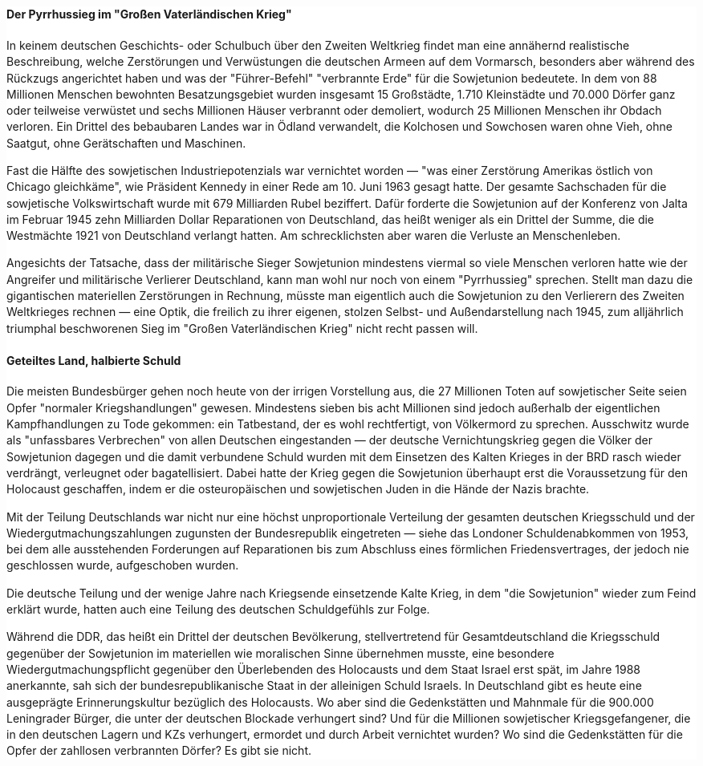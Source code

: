 #### Der Pyrrhussieg im "Großen Vaterländischen Krieg"

In keinem deutschen Geschichts- oder Schulbuch über den Zweiten Weltkrieg findet man eine annähernd realistische Beschreibung, welche Zerstörungen und Verwüstungen die deutschen Armeen auf dem Vormarsch, besonders aber während des Rückzugs angerichtet haben und was der "Führer-Befehl" "verbrannte Erde" für die Sowjetunion bedeutete. In dem von 88 Millionen Menschen bewohnten Besatzungsgebiet wurden insgesamt 15 Großstädte, 1.710 Kleinstädte und 70.000 Dörfer ganz oder teilweise verwüstet und sechs Millionen Häuser verbrannt oder demoliert, wodurch 25 Millionen Menschen ihr Obdach verloren. Ein Drittel des bebaubaren Landes war in Ödland verwandelt, die Kolchosen und Sowchosen waren ohne Vieh, ohne Saatgut, ohne Gerätschaften und Maschinen.

Fast die Hälfte des sowjetischen Industriepotenzials war vernichtet worden — "was einer Zerstörung Amerikas östlich von Chicago gleichkäme", wie Präsident Kennedy in einer Rede am 10. Juni 1963 gesagt hatte. Der gesamte Sachschaden für die sowjetische Volkswirtschaft wurde mit 679 Milliarden Rubel beziffert. Dafür forderte die Sowjetunion auf der Konferenz von Jalta im Februar 1945 zehn Milliarden Dollar Reparationen von Deutschland, das heißt weniger als ein Drittel der Summe, die die Westmächte 1921 von Deutschland verlangt hatten. Am schrecklichsten aber waren die Verluste an Menschenleben.

Angesichts der Tatsache, dass der militärische Sieger Sowjetunion mindestens viermal so viele Menschen verloren hatte wie der Angreifer und militärische Verlierer Deutschland, kann man wohl nur noch von einem "Pyrrhussieg" sprechen. Stellt man dazu die gigantischen materiellen Zerstörungen in Rechnung, müsste man eigentlich auch die Sowjetunion zu den Verlierern des Zweiten Weltkrieges rechnen — eine Optik, die freilich zu ihrer eigenen, stolzen Selbst- und Außendarstellung nach 1945, zum alljährlich triumphal beschworenen Sieg im "Großen Vaterländischen Krieg" nicht recht passen will.

#### Geteiltes Land, halbierte Schuld

Die meisten Bundesbürger gehen noch heute von der irrigen Vorstellung aus, die 27 Millionen Toten auf sowjetischer Seite seien Opfer "normaler Kriegshandlungen" gewesen. Mindestens sieben bis acht Millionen sind jedoch außerhalb der eigentlichen Kampfhandlungen zu Tode gekommen: ein Tatbestand, der es wohl rechtfertigt, von Völkermord zu sprechen. Ausschwitz wurde als "unfassbares Verbrechen" von allen Deutschen eingestanden — der deutsche Vernichtungskrieg gegen die Völker der Sowjetunion dagegen und die damit verbundene Schuld wurden mit dem Einsetzen des Kalten Krieges in der BRD rasch wieder verdrängt, verleugnet oder bagatellisiert. Dabei hatte der Krieg gegen die Sowjetunion überhaupt erst die Voraussetzung für den Holocaust geschaffen, indem er die osteuropäischen und sowjetischen Juden in die Hände der Nazis brachte.

Mit der Teilung Deutschlands war nicht nur eine höchst unproportionale Verteilung der gesamten deutschen Kriegsschuld und der Wiedergutmachungszahlungen zugunsten der Bundesrepublik eingetreten — siehe das Londoner Schuldenabkommen von 1953, bei dem alle ausstehenden Forderungen auf Reparationen bis zum Abschluss eines förmlichen Friedensvertrages, der jedoch nie geschlossen wurde, aufgeschoben wurden.

Die deutsche Teilung und der wenige Jahre nach Kriegsende einsetzende Kalte Krieg, in dem "die Sowjetunion" wieder zum Feind erklärt wurde, hatten auch eine Teilung des deutschen Schuldgefühls zur Folge.

Während die DDR, das heißt ein Drittel der deutschen Bevölkerung, stellvertretend für Gesamtdeutschland die Kriegsschuld gegenüber der Sowjetunion im materiellen wie moralischen Sinne übernehmen musste, eine besondere Wiedergutmachungspflicht gegenüber den Überlebenden des Holocausts und dem Staat Israel erst spät, im Jahre 1988 anerkannte, sah sich der bundesrepublikanische Staat in der alleinigen Schuld Israels. In Deutschland gibt es heute eine ausgeprägte Erinnerungskultur bezüglich des Holocausts. Wo aber sind die Gedenkstätten und Mahnmale für die 900.000 Leningrader Bürger, die unter der deutschen Blockade verhungert sind? Und für die Millionen sowjetischer Kriegsgefangener, die in den deutschen Lagern und KZs verhungert, ermordet und durch Arbeit vernichtet wurden? Wo sind die Gedenkstätten für die Opfer der zahllosen verbrannten Dörfer? Es gibt sie nicht.

